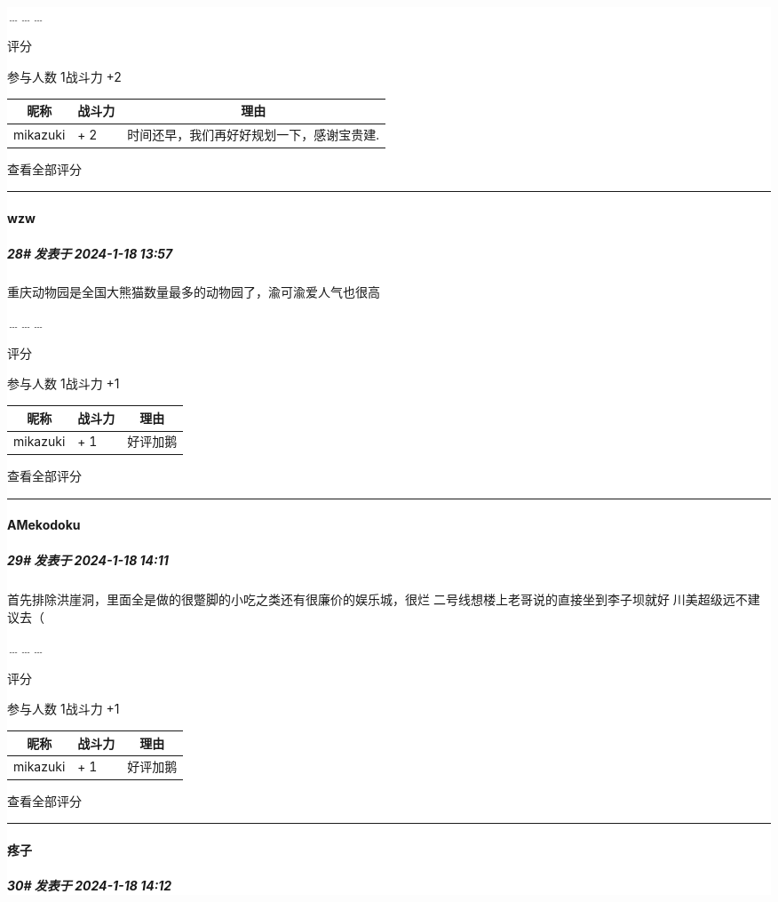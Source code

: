 ﹍﹍﹍

评分

 参与人数 1战斗力 +2

|昵称|战斗力|理由|
|----|---|---|
| mikazuki| + 2|时间还早，我们再好好规划一下，感谢宝贵建.|

查看全部评分

*****

####  wzw  
##### 28#       发表于 2024-1-18 13:57

重庆动物园是全国大熊猫数量最多的动物园了，渝可渝爱人气也很高

﹍﹍﹍

评分

 参与人数 1战斗力 +1

|昵称|战斗力|理由|
|----|---|---|
| mikazuki| + 1|好评加鹅|

查看全部评分

*****

####  AMekodoku  
##### 29#       发表于 2024-1-18 14:11

首先排除洪崖洞，里面全是做的很蹩脚的小吃之类还有很廉价的娱乐城，很烂
二号线想楼上老哥说的直接坐到李子坝就好
川美超级远不建议去（

﹍﹍﹍

评分

 参与人数 1战斗力 +1

|昵称|战斗力|理由|
|----|---|---|
| mikazuki| + 1|好评加鹅|

查看全部评分

*****

####  疼子  
##### 30#       发表于 2024-1-18 14:12
